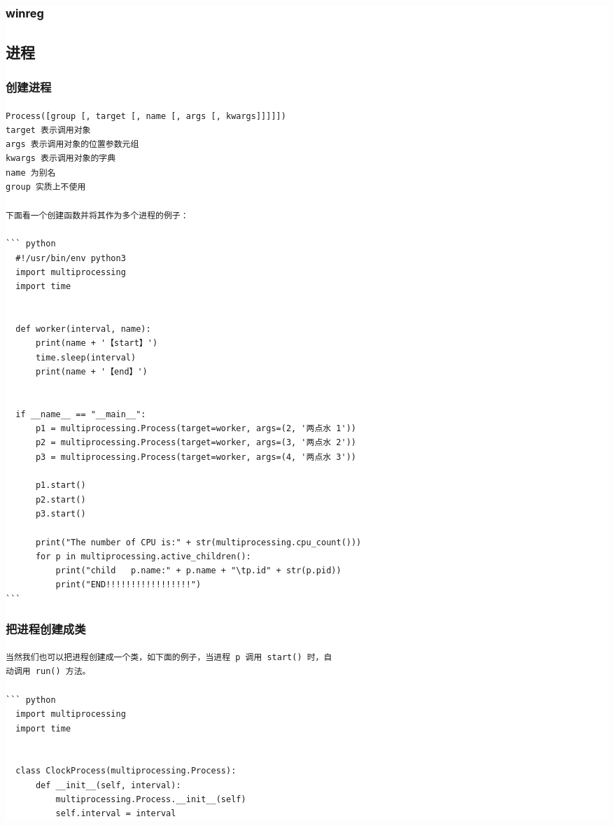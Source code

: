 ### winreg

## 进程  
### 创建进程
    Process([group [, target [, name [, args [, kwargs]]]]])
    target 表示调用对象
    args 表示调用对象的位置参数元组
    kwargs 表示调用对象的字典
    name 为别名
    group 实质上不使用

    下面看一个创建函数并将其作为多个进程的例子：

    ``` python
      #!/usr/bin/env python3
      import multiprocessing
      import time


      def worker(interval, name):
          print(name + '【start】')
          time.sleep(interval)
          print(name + '【end】')


      if __name__ == "__main__":
          p1 = multiprocessing.Process(target=worker, args=(2, '两点水 1'))
          p2 = multiprocessing.Process(target=worker, args=(3, '两点水 2'))
          p3 = multiprocessing.Process(target=worker, args=(4, '两点水 3'))

          p1.start()
          p2.start()
          p3.start()

          print("The number of CPU is:" + str(multiprocessing.cpu_count()))
          for p in multiprocessing.active_children():
              print("child   p.name:" + p.name + "\tp.id" + str(p.pid))
              print("END!!!!!!!!!!!!!!!!!")
    ```

### 把进程创建成类
    当然我们也可以把进程创建成一个类，如下面的例子，当进程 p 调用 start() 时，自
    动调用 run() 方法。

    ``` python
      import multiprocessing
      import time


      class ClockProcess(multiprocessing.Process):
          def __init__(self, interval):
              multiprocessing.Process.__init__(self)
              self.interval = interval
